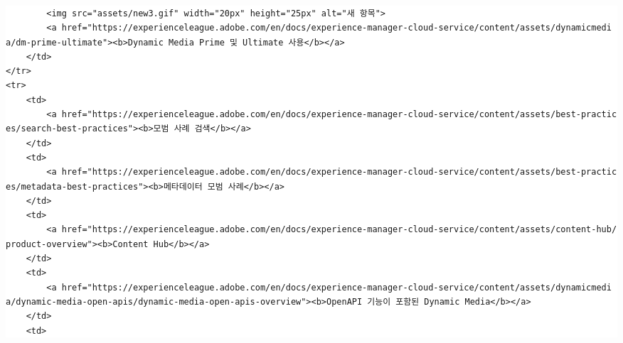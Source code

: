             <img src="assets/new3.gif" width="20px" height="25px" alt="새 항목">
            <a href="https://experienceleague.adobe.com/en/docs/experience-manager-cloud-service/content/assets/dynamicmedia/dm-prime-ultimate"><b>Dynamic Media Prime 및 Ultimate 사용</b></a>
        </td>
    </tr>
    <tr>
        <td>
            <a href="https://experienceleague.adobe.com/en/docs/experience-manager-cloud-service/content/assets/best-practices/search-best-practices"><b>모범 사례 검색</b></a>
        </td>
        <td>
            <a href="https://experienceleague.adobe.com/en/docs/experience-manager-cloud-service/content/assets/best-practices/metadata-best-practices"><b>메타데이터 모범 사례</b></a>
        </td>
        <td>
            <a href="https://experienceleague.adobe.com/en/docs/experience-manager-cloud-service/content/assets/content-hub/product-overview"><b>Content Hub</b></a>
        </td>
        <td>
            <a href="https://experienceleague.adobe.com/en/docs/experience-manager-cloud-service/content/assets/dynamicmedia/dynamic-media-open-apis/dynamic-media-open-apis-overview"><b>OpenAPI 기능이 포함된 Dynamic Media</b></a>
        </td>
        <td>